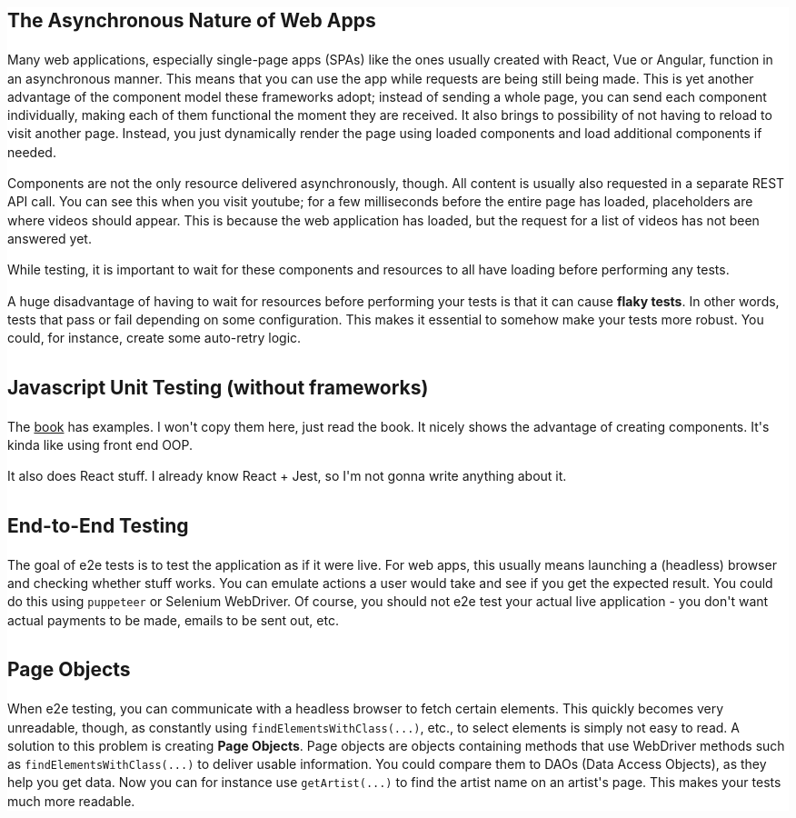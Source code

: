 ## The Asynchronous Nature of Web Apps
Many web applications, especially single-page apps (SPAs) like the ones usually created with React, Vue or Angular,
function in an asynchronous manner. This means that you can use the app while requests are being still being made. This
is yet another advantage of the component model these frameworks adopt; instead of sending a whole page, you can send
each component individually, making each of them functional the moment they are received. It also brings to possibility
of not having to reload to visit another page. Instead, you just dynamically render the page using loaded components and
load additional components if needed.

Components are not the only resource delivered asynchronously, though. All content is usually also requested in a
separate REST API call. You can see this when you visit youtube; for a few milliseconds before the entire page has
loaded, placeholders are where videos should appear. This is because the web application has loaded, but the request for
a list of videos has not been answered yet.

While testing, it is important to wait for these components and resources to all have loading before performing any
tests.

A huge disadvantage of having to wait for resources before performing your tests is that it can cause **flaky tests**.
In other words, tests that pass or fail depending on some configuration. This makes it essential to somehow make your
tests more robust. You could, for instance, create some auto-retry logic.

## Javascript Unit Testing (without frameworks)
The [book](https://sttp.site/chapters/testing-into-context/web-testing.html) has examples. I won't copy them here, just
read the book. It nicely shows the advantage of creating components. It's kinda like using front end OOP.

It also does React stuff. I already know React + Jest, so I'm not gonna write anything about it.

## End-to-End Testing
The goal of e2e tests is to test the application as if it were live. For web apps, this usually means launching a
(headless) browser and checking whether stuff works. You can emulate actions a user would take and see if you get the
expected result. You could do this using `puppeteer` or Selenium WebDriver. Of course, you should not e2e test your
actual live application - you don't want actual payments to be made, emails to be sent out, etc.

## Page Objects
When e2e testing, you can communicate with a headless browser to fetch certain elements. This quickly becomes very
unreadable, though, as constantly using `findElementsWithClass(...)`, etc., to select elements is simply not easy to
read. A solution to this problem is creating **Page Objects**. Page objects are objects containing methods that use
WebDriver methods such as `findElementsWithClass(...)` to deliver usable information. You could compare them to DAOs
(Data Access Objects), as they help you get data. Now you can for instance use `getArtist(...)` to find the artist name
on an artist's page. This makes your tests much more readable. 
